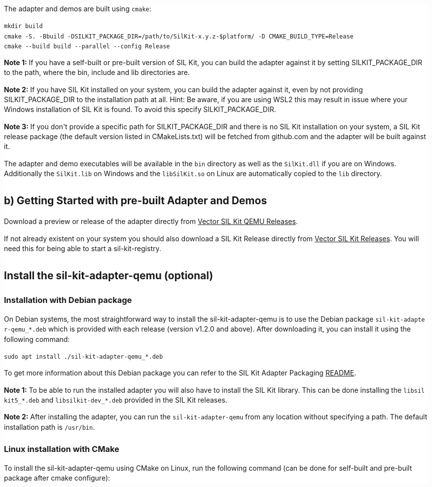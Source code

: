 The adapter and demos are built using ``cmake``:

    mkdir build
    cmake -S. -Bbuild -DSILKIT_PACKAGE_DIR=/path/to/SilKit-x.y.z-$platform/ -D CMAKE_BUILD_TYPE=Release
    cmake --build build --parallel --config Release

**Note 1:** If you have a self-built or pre-built version of SIL Kit, you can build the adapter against it by setting SILKIT_PACKAGE_DIR to the path, where the bin, include and lib directories are.

**Note 2:** If you have SIL Kit installed on your system, you can build the adapter against it, even by not providing SILKIT_PACKAGE_DIR to the installation path at all. Hint: Be aware, if you are using WSL2 this may result in issue where your Windows installation of SIL Kit is found. To avoid this specify SILKIT_PACKAGE_DIR.

**Note 3:** If you don't provide a specific path for SILKIT_PACKAGE_DIR and there is no SIL Kit installation on your system, a SIL Kit release package (the default version listed in CMakeLists.txt) will be fetched from github.com and the adapter will be built against it.

The adapter and demo executables will be available in the ``bin`` directory as well as the ``SilKit.dll`` if you are on Windows. Additionally the ``SilKit.lib`` on Windows and the ``libSilKit.so`` on Linux are automatically copied to the ``lib`` directory.

## b) Getting Started with pre-built Adapter and Demos
Download a preview or release of the adapter directly from [Vector SIL Kit QEMU Releases](https://github.com/vectorgrp/sil-kit-adapters-qemu/releases).

If not already existent on your system you should also download a SIL Kit Release directly from [Vector SIL Kit Releases](https://github.com/vectorgrp/sil-kit/releases). You will need this for being able to start a sil-kit-registry.

## Install the sil-kit-adapter-qemu (optional)

### Installation with Debian package
On Debian systems, the most straightforward way to install the sil-kit-adapter-qemu is to use the Debian package `sil-kit-adapter-qemu_*.deb` which is provided with each release (version v1.2.0 and above).
After downloading it, you can install it using the following command:
```
sudo apt install ./sil-kit-adapter-qemu_*.deb
```
To get more information about this Debian package you can refer to the SIL Kit Adapter Packaging [README](https://github.com/vectorgrp/sil-kit-adapters-pkg).

**Note 1:** To be able to run the installed adapter you will also have to install the SIL Kit library. This can be done installing the `libsilkit5_*.deb` and `libsilkit-dev_*.deb` provided in the SIL Kit releases.

**Note 2:** After installing the adapter, you can run the ``sil-kit-adapter-qemu`` from any location without specifying a path. The default installation path is ``/usr/bin``.

### Linux installation with CMake
To install the sil-kit-adapter-qemu using CMake on Linux, run the following command (can be done for self-built and pre-built package after cmake configure):
